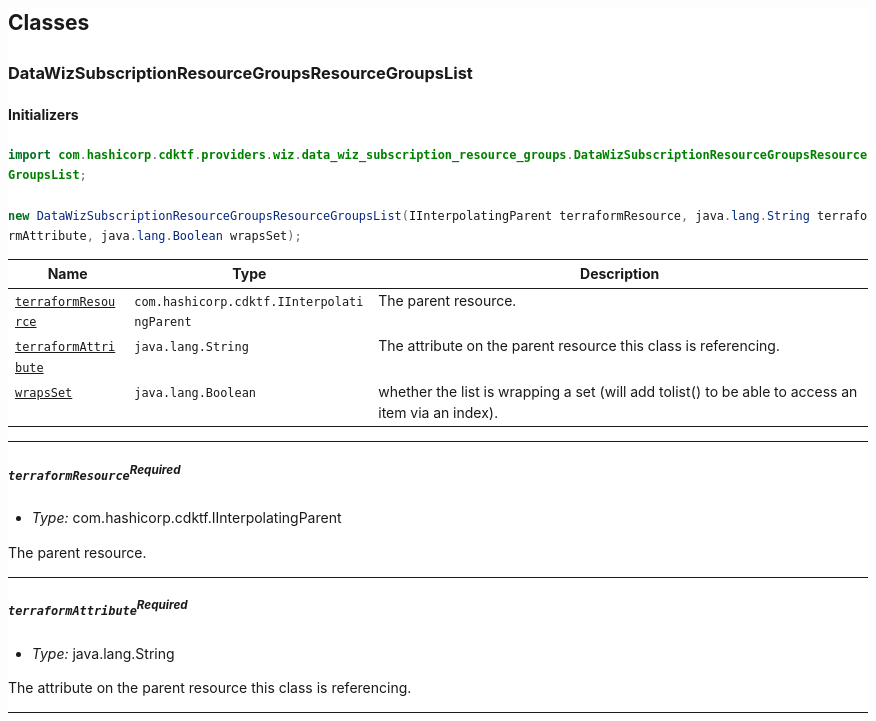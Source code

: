 
## Classes <a name="Classes" id="Classes"></a>

### DataWizSubscriptionResourceGroupsResourceGroupsList <a name="DataWizSubscriptionResourceGroupsResourceGroupsList" id="rhizo-co-terraform-provider-wiz.dataWizSubscriptionResourceGroups.DataWizSubscriptionResourceGroupsResourceGroupsList"></a>

#### Initializers <a name="Initializers" id="rhizo-co-terraform-provider-wiz.dataWizSubscriptionResourceGroups.DataWizSubscriptionResourceGroupsResourceGroupsList.Initializer"></a>

```java
import com.hashicorp.cdktf.providers.wiz.data_wiz_subscription_resource_groups.DataWizSubscriptionResourceGroupsResourceGroupsList;

new DataWizSubscriptionResourceGroupsResourceGroupsList(IInterpolatingParent terraformResource, java.lang.String terraformAttribute, java.lang.Boolean wrapsSet);
```

| **Name** | **Type** | **Description** |
| --- | --- | --- |
| <code><a href="#rhizo-co-terraform-provider-wiz.dataWizSubscriptionResourceGroups.DataWizSubscriptionResourceGroupsResourceGroupsList.Initializer.parameter.terraformResource">terraformResource</a></code> | <code>com.hashicorp.cdktf.IInterpolatingParent</code> | The parent resource. |
| <code><a href="#rhizo-co-terraform-provider-wiz.dataWizSubscriptionResourceGroups.DataWizSubscriptionResourceGroupsResourceGroupsList.Initializer.parameter.terraformAttribute">terraformAttribute</a></code> | <code>java.lang.String</code> | The attribute on the parent resource this class is referencing. |
| <code><a href="#rhizo-co-terraform-provider-wiz.dataWizSubscriptionResourceGroups.DataWizSubscriptionResourceGroupsResourceGroupsList.Initializer.parameter.wrapsSet">wrapsSet</a></code> | <code>java.lang.Boolean</code> | whether the list is wrapping a set (will add tolist() to be able to access an item via an index). |

---

##### `terraformResource`<sup>Required</sup> <a name="terraformResource" id="rhizo-co-terraform-provider-wiz.dataWizSubscriptionResourceGroups.DataWizSubscriptionResourceGroupsResourceGroupsList.Initializer.parameter.terraformResource"></a>

- *Type:* com.hashicorp.cdktf.IInterpolatingParent

The parent resource.

---

##### `terraformAttribute`<sup>Required</sup> <a name="terraformAttribute" id="rhizo-co-terraform-provider-wiz.dataWizSubscriptionResourceGroups.DataWizSubscriptionResourceGroupsResourceGroupsList.Initializer.parameter.terraformAttribute"></a>

- *Type:* java.lang.String

The attribute on the parent resource this class is referencing.

---
